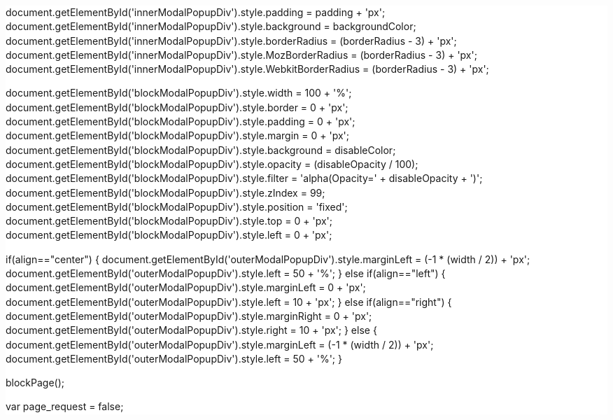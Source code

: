 document.getElementById('innerModalPopupDiv').style.padding = padding + 'px';
document.getElementById('innerModalPopupDiv').style.background = backgroundColor;
document.getElementById('innerModalPopupDiv').style.borderRadius = (borderRadius - 3) + 'px';
document.getElementById('innerModalPopupDiv').style.MozBorderRadius = (borderRadius - 3) + 'px';
document.getElementById('innerModalPopupDiv').style.WebkitBorderRadius = (borderRadius - 3) + 'px';

document.getElementById('blockModalPopupDiv').style.width = 100 + '%';
document.getElementById('blockModalPopupDiv').style.border = 0 + 'px';
document.getElementById('blockModalPopupDiv').style.padding = 0 + 'px';
document.getElementById('blockModalPopupDiv').style.margin = 0 + 'px';
document.getElementById('blockModalPopupDiv').style.background = disableColor;
document.getElementById('blockModalPopupDiv').style.opacity = (disableOpacity / 100);
document.getElementById('blockModalPopupDiv').style.filter = 'alpha(Opacity=' + disableOpacity + ')';
document.getElementById('blockModalPopupDiv').style.zIndex = 99;
document.getElementById('blockModalPopupDiv').style.position = 'fixed';
document.getElementById('blockModalPopupDiv').style.top = 0 + 'px';
document.getElementById('blockModalPopupDiv').style.left = 0 + 'px';

if(align=="center") {
    document.getElementById('outerModalPopupDiv').style.marginLeft = (-1 * (width / 2)) + 'px';
    document.getElementById('outerModalPopupDiv').style.left = 50 + '%';
} else if(align=="left") {
    document.getElementById('outerModalPopupDiv').style.marginLeft = 0 + 'px';
    document.getElementById('outerModalPopupDiv').style.left = 10 + 'px';
} else if(align=="right") {
    document.getElementById('outerModalPopupDiv').style.marginRight = 0 + 'px';
    document.getElementById('outerModalPopupDiv').style.right = 10 + 'px';
} else {
    document.getElementById('outerModalPopupDiv').style.marginLeft = (-1 * (width / 2)) + 'px';
    document.getElementById('outerModalPopupDiv').style.left = 50 + '%';
}

blockPage();

var page_request = false;

